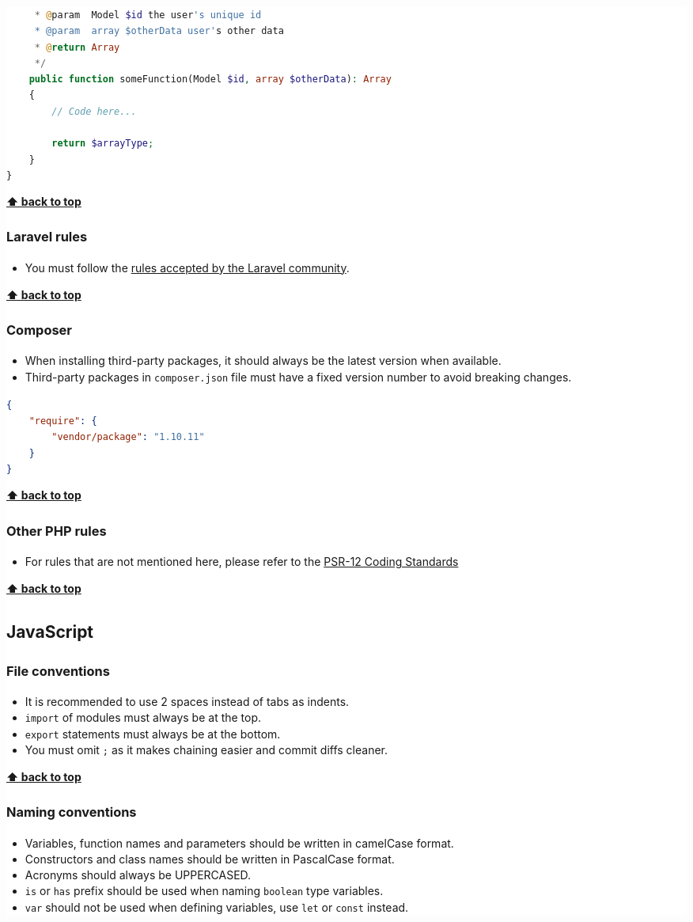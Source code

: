 ```php
     * @param  Model $id the user's unique id
     * @param  array $otherData user's other data
     * @return Array
     */
    public function someFunction(Model $id, array $otherData): Array
    {
        // Code here...

        return $arrayType;
    }
}
```

**[⬆ back to top](#table-of-contents)**

### Laravel rules
- You must follow the [rules accepted by the Laravel community](https://github.com/alexeymezenin/laravel-best-practices).

**[⬆ back to top](#table-of-contents)**

### Composer
- When installing third-party packages, it should always be the latest version when available.
- Third-party packages in `composer.json` file must have a fixed version number to avoid breaking changes.
```json
{
    "require": {
        "vendor/package": "1.10.11"
    }
}
```

**[⬆ back to top](#table-of-contents)**

### Other PHP rules
- For rules that are not mentioned here, please refer to the [PSR-12 Coding Standards](https://github.com/php-fig/fig-standards/blob/master/accepted/PSR-12-extended-coding-style-guide.md)

**[⬆ back to top](#table-of-contents)**

## JavaScript
### File conventions
- It is recommended to use 2 spaces instead of tabs as indents.
- `import` of modules must always be at the top.
- `export` statements must always be at the bottom.
- You must omit `;` as it makes chaining easier and commit diffs cleaner.

**[⬆ back to top](#table-of-contents)**

### Naming conventions
- Variables, function names and parameters should be written in camelCase format.
- Constructors and class names should be written in PascalCase format.
- Acronyms should always be UPPERCASED.
- `is` or `has` prefix should be used when naming `boolean` type variables.
- `var` should not be used when defining variables, use `let` or `const` instead.
